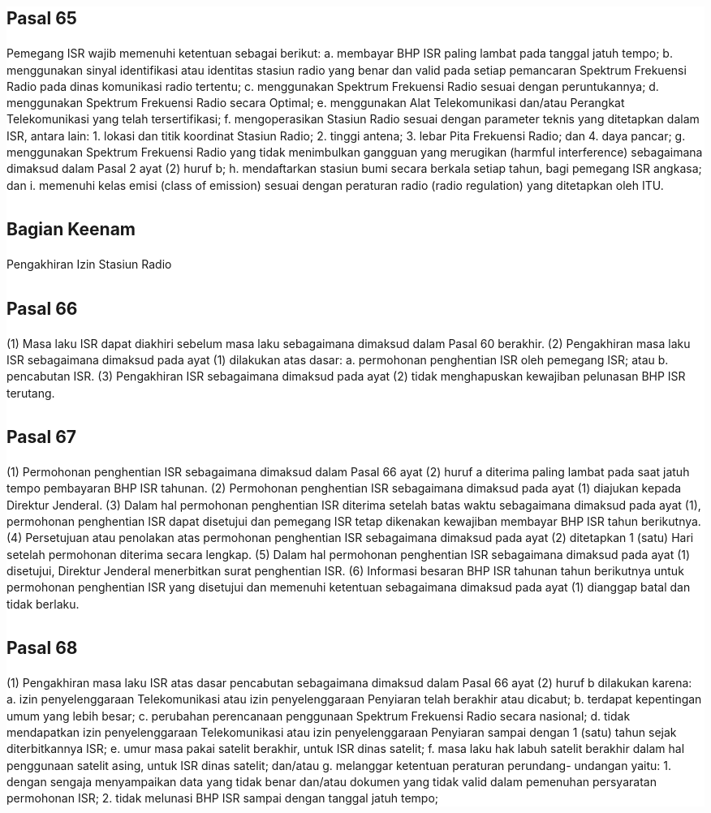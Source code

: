 ## Pasal 65
Pemegang ISR wajib memenuhi ketentuan sebagai berikut:
a. membayar BHP ISR paling lambat pada tanggal jatuh tempo;
b. menggunakan sinyal identifikasi atau identitas stasiun radio yang benar dan valid pada setiap pemancaran Spektrum Frekuensi Radio pada dinas komunikasi radio tertentu;
c. menggunakan Spektrum Frekuensi Radio sesuai dengan peruntukannya;
d. menggunakan Spektrum Frekuensi Radio secara Optimal;
e. menggunakan Alat Telekomunikasi dan/atau Perangkat Telekomunikasi yang telah tersertifikasi;
f. mengoperasikan Stasiun Radio sesuai dengan parameter teknis yang ditetapkan dalam ISR, antara lain: 1. lokasi dan titik koordinat Stasiun Radio; 2. tinggi antena; 3. lebar Pita Frekuensi Radio; dan 4. daya pancar;
g. menggunakan Spektrum Frekuensi Radio yang tidak menimbulkan gangguan yang merugikan (harmful interference) sebagaimana dimaksud dalam Pasal 2 ayat (2) huruf b;
h. mendaftarkan stasiun bumi secara berkala setiap tahun, bagi pemegang ISR angkasa; dan
i. memenuhi kelas emisi (class of emission) sesuai dengan peraturan radio (radio regulation) yang ditetapkan oleh ITU.

## Bagian Keenam
Pengakhiran Izin Stasiun Radio

## Pasal 66
(1) Masa laku ISR dapat diakhiri sebelum masa laku sebagaimana dimaksud dalam Pasal 60 berakhir.
(2) Pengakhiran masa laku ISR sebagaimana dimaksud pada ayat (1) dilakukan atas dasar:
	a. permohonan penghentian ISR oleh pemegang ISR; atau
	b. pencabutan ISR.
(3) Pengakhiran ISR sebagaimana dimaksud pada ayat (2) tidak menghapuskan kewajiban pelunasan BHP ISR terutang.

## Pasal 67
(1) Permohonan penghentian ISR sebagaimana dimaksud dalam Pasal 66 ayat (2) huruf a diterima paling lambat pada saat jatuh tempo pembayaran BHP ISR tahunan.
(2) Permohonan penghentian ISR sebagaimana dimaksud pada ayat (1) diajukan kepada Direktur Jenderal.
(3) Dalam hal permohonan penghentian ISR diterima setelah batas waktu sebagaimana dimaksud pada ayat (1), permohonan penghentian ISR dapat disetujui dan pemegang ISR tetap dikenakan kewajiban membayar BHP ISR tahun berikutnya.
(4) Persetujuan atau penolakan atas permohonan penghentian ISR sebagaimana dimaksud pada ayat (2) ditetapkan 1 (satu) Hari setelah permohonan diterima secara lengkap.
(5) Dalam hal permohonan penghentian ISR sebagaimana dimaksud pada ayat (1) disetujui, Direktur Jenderal menerbitkan surat penghentian ISR.
(6) Informasi besaran BHP ISR tahunan tahun berikutnya untuk permohonan penghentian ISR yang disetujui dan memenuhi ketentuan sebagaimana dimaksud pada ayat (1) dianggap batal dan tidak berlaku.

## Pasal 68
(1) Pengakhiran masa laku ISR atas dasar pencabutan sebagaimana dimaksud dalam Pasal 66 ayat (2) huruf b dilakukan karena:
	a. izin penyelenggaraan Telekomunikasi atau izin penyelenggaraan Penyiaran telah berakhir atau dicabut;
	b. terdapat kepentingan umum yang lebih besar;
	c. perubahan perencanaan penggunaan Spektrum Frekuensi Radio secara nasional;
	d. tidak mendapatkan izin penyelenggaraan Telekomunikasi atau izin penyelenggaraan Penyiaran sampai dengan 1 (satu) tahun sejak diterbitkannya ISR;
	e. umur masa pakai satelit berakhir, untuk ISR dinas satelit;
	f. masa laku hak labuh satelit berakhir dalam hal penggunaan satelit asing, untuk ISR dinas satelit; dan/atau
	g. melanggar ketentuan peraturan perundang- undangan yaitu:
		1. dengan sengaja menyampaikan data yang tidak benar dan/atau dokumen yang tidak valid dalam pemenuhan persyaratan permohonan ISR;
		2. tidak melunasi BHP ISR sampai dengan tanggal jatuh tempo;